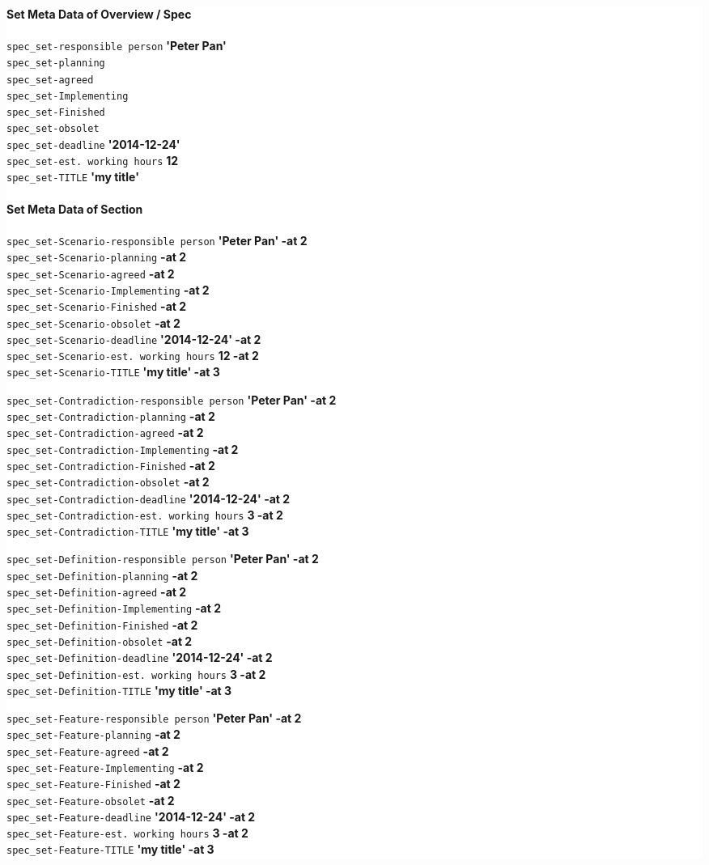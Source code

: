 #### Set Meta Data of Overview / Spec
`spec_set-responsible person` **'Peter Pan'**  
`spec_set-planning`  
`spec_set-agreed`  
`spec_set-Implementing`  
`spec_set-Finished`   
`spec_set-obsolet`  
`spec_set-deadline`  **'2014-12-24'**  
`spec_set-est. working hours`  **12**  
`spec_set-TITLE`  **'my title'**  

#### Set Meta Data of Section

`spec_set-Scenario-responsible person`   **'Peter Pan' -at 2**    
`spec_set-Scenario-planning`  **-at 2**  
`spec_set-Scenario-agreed`   **-at 2**  
`spec_set-Scenario-Implementing`   **-at 2**  
`spec_set-Scenario-Finished`   **-at 2**  
`spec_set-Scenario-obsolet`   **-at 2**  
`spec_set-Scenario-deadline`   **'2014-12-24' -at 2**  
`spec_set-Scenario-est. working hours`  **12 -at 2**  
`spec_set-Scenario-TITLE`  **'my title' -at 3**  

`spec_set-Contradiction-responsible person`  **'Peter Pan' -at 2**    
`spec_set-Contradiction-planning`   **-at 2**  
`spec_set-Contradiction-agreed`   **-at 2**  
`spec_set-Contradiction-Implementing`   **-at 2**  
`spec_set-Contradiction-Finished`   **-at 2**  
`spec_set-Contradiction-obsolet`   **-at 2**  
`spec_set-Contradiction-deadline`  **'2014-12-24' -at 2**  
`spec_set-Contradiction-est. working hours`  **3 -at 2**  
`spec_set-Contradiction-TITLE`  **'my title' -at 3**  

`spec_set-Definition-responsible person` **'Peter Pan' -at 2**    
`spec_set-Definition-planning`   **-at 2**  
`spec_set-Definition-agreed`   **-at 2**  
`spec_set-Definition-Implementing`   **-at 2**  
`spec_set-Definition-Finished`   **-at 2**  
`spec_set-Definition-obsolet`   **-at 2**  
`spec_set-Definition-deadline`  **'2014-12-24' -at 2**  
`spec_set-Definition-est. working hours`  **3 -at 2**  
`spec_set-Definition-TITLE`  **'my title' -at 3**  

`spec_set-Feature-responsible person`  **'Peter Pan' -at 2**    
`spec_set-Feature-planning`  **-at 2**  
`spec_set-Feature-agreed`  **-at 2**  
`spec_set-Feature-Implementing`  **-at 2**  
`spec_set-Feature-Finished`  **-at 2**  
`spec_set-Feature-obsolet`   **-at 2**  
`spec_set-Feature-deadline`  **'2014-12-24' -at 2**  
`spec_set-Feature-est. working hours`  **3 -at 2**  
`spec_set-Feature-TITLE`  **'my title' -at 3**  
